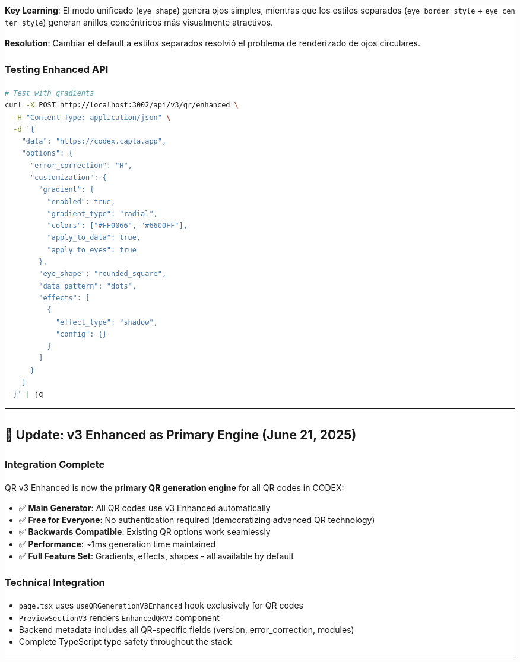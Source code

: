 **Key Learning**: 
El modo unificado (`eye_shape`) genera ojos simples, mientras que los estilos separados (`eye_border_style` + `eye_center_style`) generan anillos concéntricos más visualmente atractivos. 

**Resolution**: Cambiar el default a estilos separados resolvió el problema de renderizado de ojos circulares.

### Testing Enhanced API

```bash
# Test with gradients
curl -X POST http://localhost:3002/api/v3/qr/enhanced \
  -H "Content-Type: application/json" \
  -d '{
    "data": "https://codex.capta.app",
    "options": {
      "error_correction": "H",
      "customization": {
        "gradient": {
          "enabled": true,
          "gradient_type": "radial",
          "colors": ["#FF0066", "#6600FF"],
          "apply_to_data": true,
          "apply_to_eyes": true
        },
        "eye_shape": "rounded_square",
        "data_pattern": "dots",
        "effects": [
          {
            "effect_type": "shadow",
            "config": {}
          }
        ]
      }
    }
  }' | jq
```

---

## 🎯 Update: v3 Enhanced as Primary Engine (June 21, 2025)

### Integration Complete
QR v3 Enhanced is now the **primary QR generation engine** for all QR codes in CODEX:

- ✅ **Main Generator**: All QR codes use v3 Enhanced automatically
- ✅ **Free for Everyone**: No authentication required (democratizing advanced QR technology)
- ✅ **Backwards Compatible**: Existing QR options work seamlessly
- ✅ **Performance**: ~1ms generation time maintained
- ✅ **Full Feature Set**: Gradients, effects, shapes - all available by default

### Technical Integration
- `page.tsx` uses `useQRGenerationV3Enhanced` hook exclusively for QR codes
- `PreviewSectionV3` renders `EnhancedQRV3` component
- Backend metadata includes all QR-specific fields (version, error_correction, modules)
- Complete TypeScript type safety throughout the stack

---